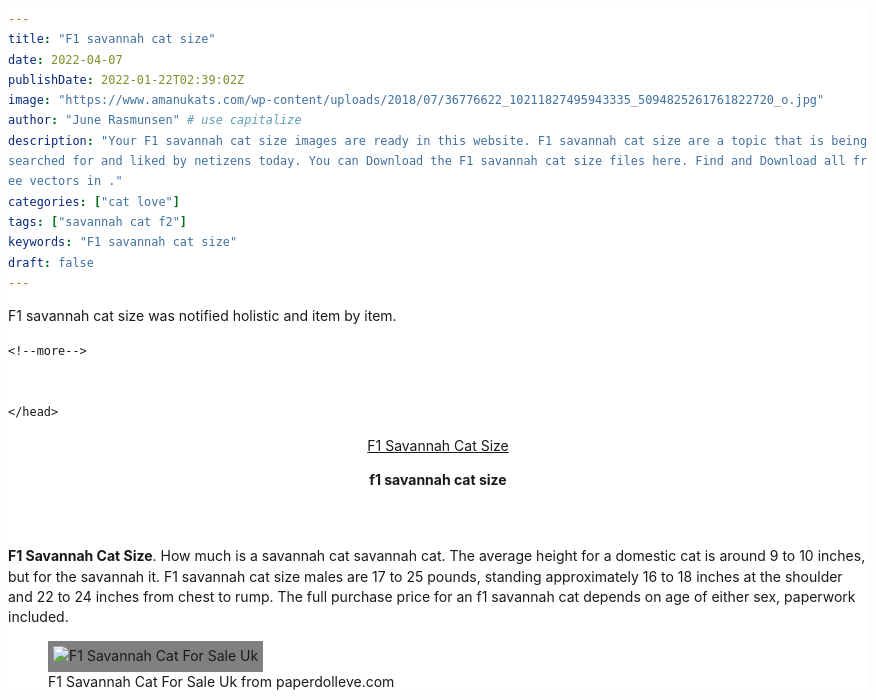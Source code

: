 ```yaml
---
title: "F1 savannah cat size"
date: 2022-04-07
publishDate: 2022-01-22T02:39:02Z
image: "https://www.amanukats.com/wp-content/uploads/2018/07/36776622_10211827495943335_5094825261761822720_o.jpg"
author: "June Rasmunsen" # use capitalize
description: "Your F1 savannah cat size images are ready in this website. F1 savannah cat size are a topic that is being searched for and liked by netizens today. You can Download the F1 savannah cat size files here. Find and Download all free vectors in ."
categories: ["cat love"]
tags: ["savannah cat f2"]
keywords: "F1 savannah cat size"
draft: false
---
```

<!DOCTYPE html>
<html lang="en">
<head>
    <meta charset="utf-8">
    <meta name="viewport" content="width=device-width, initial-scale=1.0">
    <title>
        F1 Savannah Cat Size
    </title>
    F1 savannah cat size was notified holistic and item by item.
	
    <!--more-->
    
	
	</head>
<body>
<header>

<a href="/">
F1 Savannah Cat Size
</a>
      
<strong>f1 savannah cat size</strong>
        
</header>
<main>
<article>
    
    
**F1 Savannah Cat Size**. How much is a savannah cat savannah cat. The average height for a domestic cat is around 9 to 10 inches, but for the savannah it. F1 savannah cat size males are 17 to 25 pounds, standing approximately 16 to 18 inches at the shoulder and 22 to 24 inches from chest to rump. The full purchase price for an f1 savannah cat depends on age of either sex, paperwork included.
            <figure>
        <img class="v-cover ads-img" src="https://i.pinimg.com/originals/cd/a9/51/cda951c150230e93c58a84dac3f38d23.jpg" alt="F1 Savannah Cat For Sale Uk" style="width: 100%; padding: 5px; background-color: grey;"  onerror="this.onerror=null;this.src='data:image/gif;base64,R0lGODlhAQABAAAAACH5BAEKAAEALAAAAAABAAEAAAICTAEAOw==';">
        <figcaption>F1 Savannah Cat For Sale Uk from paperdolleve.com</figcaption>
    </figure>
    